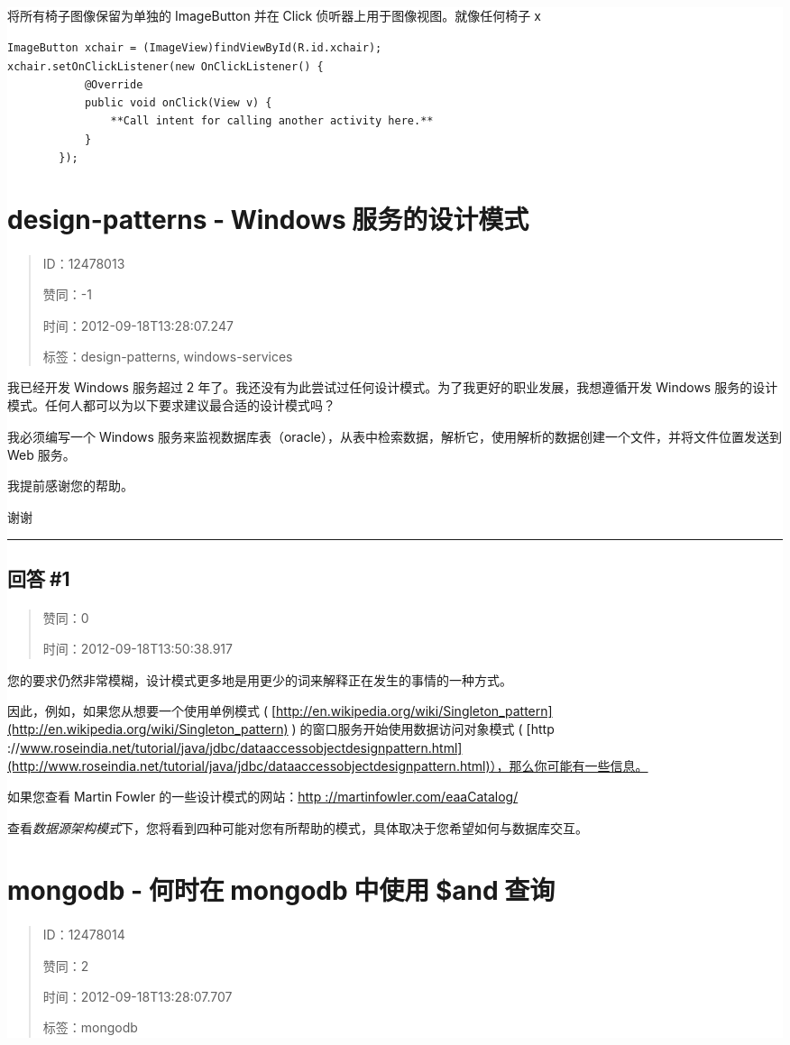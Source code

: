 将所有椅子图像保留为单独的 ImageButton 并在 Click 侦听器上用于图像视图。就像任何椅子 x

```
ImageButton xchair = (ImageView)findViewById(R.id.xchair);
xchair.setOnClickListener(new OnClickListener() {
            @Override
            public void onClick(View v) {
                **Call intent for calling another activity here.**
            }
        }); 
```

# design-patterns - Windows 服务的设计模式

> ID：12478013
> 
> 赞同：-1
> 
> 时间：2012-09-18T13:28:07.247
> 
> 标签：design-patterns, windows-services

我已经开发 Windows 服务超过 2 年了。我还没有为此尝试过任何设计模式。为了我更好的职业发展，我想遵循开发 Windows 服务的设计模式。任何人都可以为以下要求建议最合适的设计模式吗？

我必须编写一个 Windows 服务来监视数据库表（oracle），从表中检索数据，解析它，使用解析的数据创建一个文件，并将文件位置发送到 Web 服务。

我提前感谢您的帮助。

谢谢

* * *

## 回答 #1

> 赞同：0
> 
> 时间：2012-09-18T13:50:38.917

您的要求仍然非常模糊，设计模式更多地是用更少的词来解释正在发生的事情的一种方式。

因此，例如，如果您从想要一个使用单例模式 ( [http://en.wikipedia.org/wiki/Singleton_pattern](http://en.wikipedia.org/wiki/Singleton_pattern) ) 的窗口服务开始使用数据访问对象模式 ( [http ://www.roseindia.net/tutorial/java/jdbc/dataaccessobjectdesignpattern.html](http://www.roseindia.net/tutorial/java/jdbc/dataaccessobjectdesignpattern.html)），那么你可能有一些信息。

如果您查看 Martin Fowler 的一些设计模式的网站：[http ://martinfowler.com/eaaCatalog/](http://martinfowler.com/eaaCatalog/)

查看*数据源架构模式*下，您将看到四种可能对您有所帮助的模式，具体取决于您希望如何与数据库交互。

# mongodb - 何时在 mongodb 中使用 $and 查询

> ID：12478014
> 
> 赞同：2
> 
> 时间：2012-09-18T13:28:07.707
> 
> 标签：mongodb
